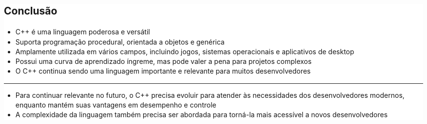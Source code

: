 
## Conclusão

- C++ é uma linguagem poderosa e versátil
- Suporta programação procedural, orientada a objetos e genérica
- Amplamente utilizada em vários campos, incluindo jogos, sistemas operacionais e aplicativos de desktop
- Possui uma curva de aprendizado íngreme, mas pode valer a pena para projetos complexos
- O C++ continua sendo uma linguagem importante e relevante para muitos desenvolvedores

---

- Para continuar relevante no futuro, o C++ precisa evoluir para atender às necessidades dos desenvolvedores modernos, enquanto mantém suas vantagens em desempenho e controle
- A complexidade da linguagem também precisa ser abordada para torná-la mais acessível a novos desenvolvedores
